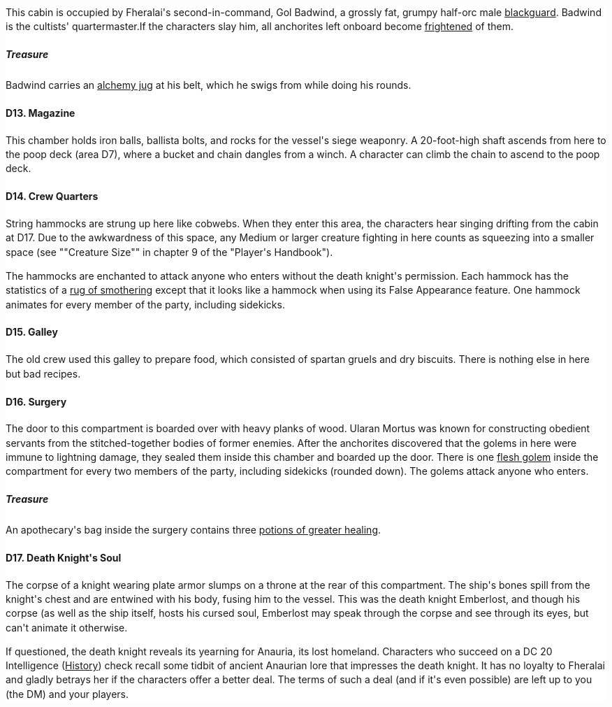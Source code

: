 This cabin is occupied by Fheralai's second-in-command, Gol Badwind, a grossly fat, grumpy half-orc male [blackguard](/3-Mechanics/CLI/bestiary/humanoid/blackguard-vgm.md). Badwind is the cultists' quartermaster.If the characters slay him, all anchorites left onboard become [frightened](/3-Mechanics/CLI/rules/conditions.md#frightened) of them.

##### Treasure

Badwind carries an [alchemy jug](/3-Mechanics/CLI/items/alchemy-jug.md) at his belt, which he swigs from while doing his rounds.

#### D13. Magazine

This chamber holds iron balls, ballista bolts, and rocks for the vessel's siege weaponry. A 20-foot-high shaft ascends from here to the poop deck (area D7), where a bucket and chain dangles from a winch. A character can climb the chain to ascend to the poop deck.

#### D14. Crew Quarters

String hammocks are strung up here like cobwebs. When they enter this area, the characters hear singing drifting from the cabin at D17. Due to the awkwardness of this space, any Medium or larger creature fighting in here counts as squeezing into a smaller space (see ""Creature Size"" in chapter 9 of the "Player's Handbook").

The hammocks are enchanted to attack anyone who enters without the death knight's permission. Each hammock has the statistics of a [rug of smothering](/3-Mechanics/CLI/bestiary/construct/rug-of-smothering.md) except that it looks like a hammock when using its False Appearance feature. One hammock animates for every member of the party, including sidekicks.

#### D15. Galley

The old crew used this galley to prepare food, which consisted of spartan gruels and dry biscuits. There is nothing else in here but bad recipes.

#### D16. Surgery

The door to this compartment is boarded over with heavy planks of wood. Ularan Mortus was known for constructing obedient servants from the stitched-together bodies of former enemies. After the anchorites discovered that the golems in here were immune to lightning damage, they sealed them inside this chamber and boarded up the door. There is one [flesh golem](/3-Mechanics/CLI/bestiary/construct/flesh-golem.md) inside the compartment for every two members of the party, including sidekicks (rounded down). The golems attack anyone who enters.

##### Treasure

An apothecary's bag inside the surgery contains three [potions of greater healing](/3-Mechanics/CLI/items/potion-of-greater-healing.md).

#### D17. Death Knight's Soul

The corpse of a knight wearing plate armor slumps on a throne at the rear of this compartment. The ship's bones spill from the knight's chest and are entwined with his body, fusing him to the vessel. This was the death knight Emberlost, and though his corpse (as well as the ship itself, hosts his cursed soul, Emberlost may speak through the corpse and see through its eyes, but can't animate it otherwise.

If questioned, the death knight reveals its yearning for Anauria, its lost homeland. Characters who succeed on a DC 20 Intelligence ([History](/3-Mechanics/CLI/rules/skills.md#History)) check recall some tidbit of ancient Anaurian lore that impresses the death knight. It has no loyalty to Fheralai and gladly betrays her if the characters offer a better deal. The terms of such a deal (and if it's even possible) are left up to you (the DM) and your players.
